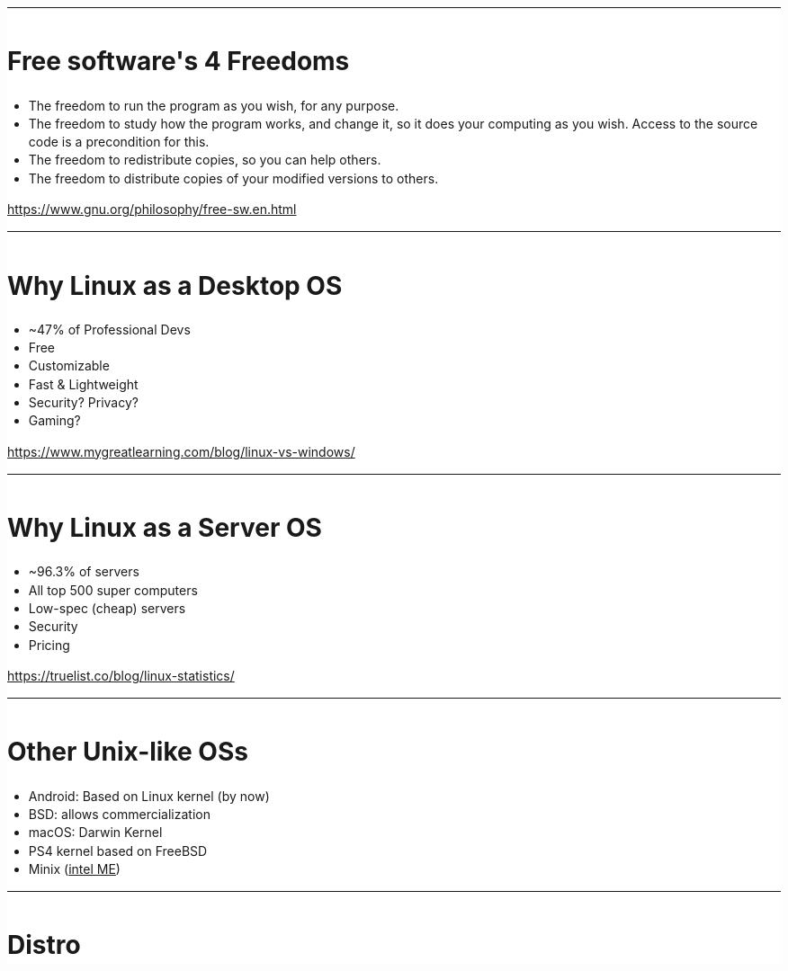 -------------------

# Free software's 4 Freedoms

+ The freedom to run the program as you wish, for any purpose.
+ The freedom to study how the program works, and change it, so it does your computing as you wish. Access to the source code is a precondition for this.
+ The freedom to redistribute copies, so you can help others.
+ The freedom to distribute copies of your modified versions to others.

https://www.gnu.org/philosophy/free-sw.en.html

-----------------


# Why Linux as a Desktop OS
+ ~47% of Professional Devs
+ Free
+ Customizable
+ Fast & Lightweight
+ Security? Privacy?
+ Gaming?

https://www.mygreatlearning.com/blog/linux-vs-windows/

--------------

# Why Linux as a Server OS
+ ~96.3% of servers
+ All top 500 super computers
+ Low-spec (cheap) servers
+ Security
+ Pricing

https://truelist.co/blog/linux-statistics/

-------------

# Other Unix-like OSs
+ Android: Based on Linux kernel (by now)
+ BSD: allows commercialization
+ macOS: Darwin Kernel
+ PS4 kernel based on FreeBSD
+ Minix ([intel ME](https://itsfoss.com/fact-intel-minix-case/))

--------------

# Distro
